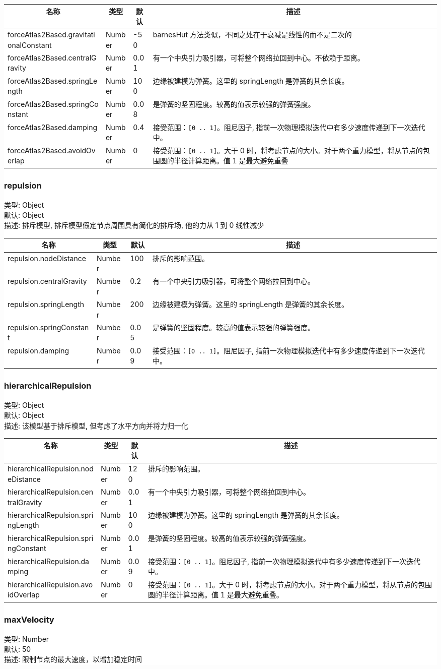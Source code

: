 | 名称                                   | 类型   | 默认 | 描述                                                                                                                     |
| -------------------------------------- | ------ | ---- | ------------------------------------------------------------------------------------------------------------------------ |
| forceAtlas2Based.gravitationalConstant | Number | -50  | barnesHut 方法类似，不同之处在于衰减是线性的而不是二次的                                                                 |
| forceAtlas2Based.centralGravity        | Number | 0.01 | 有一个中央引力吸引器，可将整个网络拉回到中心。不依赖于距离。                                                             |
| forceAtlas2Based.springLength          | Number | 100  | 边缘被建模为弹簧。这里的 springLength 是弹簧的其余长度。                                                                 |
| forceAtlas2Based.springConstant        | Number | 0.08 | 是弹簧的坚固程度。较高的值表示较强的弹簧强度。                                                                           |
| forceAtlas2Based.damping               | Number | 0.4  | 接受范围：`[0 .. 1]`。阻尼因子, 指前一次物理模拟迭代中有多少速度传递到下一次迭代中。                                     |
| forceAtlas2Based.avoidOverlap          | Number | 0    | 接受范围：`[0 .. 1]`。大于 0 时，将考虑节点的大小。对于两个重力模型，将从节点的包围圆的半径计算距离。值 1 是最大避免重叠 |

### repulsion

类型: Object  
 默认: Object  
描述: 排斥模型, 排斥模型假定节点周围具有简化的排斥场, 他的力从 1 到 0 线性减少

| 名称                     | 类型   | 默认 | 描述                                                                                 |
| ------------------------ | ------ | ---- | ------------------------------------------------------------------------------------ |
| repulsion.nodeDistance   | Number | 100  | 排斥的影响范围。                                                                     |
| repulsion.centralGravity | Number | 0.2  | 有一个中央引力吸引器，可将整个网络拉回到中心。                                       |
| repulsion.springLength   | Number | 200  | 边缘被建模为弹簧。这里的 springLength 是弹簧的其余长度。                             |
| repulsion.springConstant | Number | 0.05 | 是弹簧的坚固程度。较高的值表示较强的弹簧强度。                                       |
| repulsion.damping        | Number | 0.09 | 接受范围：`[0 .. 1]`。阻尼因子, 指前一次物理模拟迭代中有多少速度传递到下一次迭代中。 |

### hierarchicalRepulsion

类型: Object  
 默认: Object  
描述: 该模型基于排斥模型, 但考虑了水平方向并将力归一化

| 名称                                 | 类型   | 默认 | 描述                                                                                                                       |
| ------------------------------------ | ------ | ---- | -------------------------------------------------------------------------------------------------------------------------- |
| hierarchicalRepulsion.nodeDistance   | Number | 120  | 排斥的影响范围。                                                                                                           |
| hierarchicalRepulsion.centralGravity | Number | 0.01 | 有一个中央引力吸引器，可将整个网络拉回到中心。                                                                             |
| hierarchicalRepulsion.springLength   | Number | 100  | 边缘被建模为弹簧。这里的 springLength 是弹簧的其余长度。                                                                   |
| hierarchicalRepulsion.springConstant | Number | 0.01 | 是弹簧的坚固程度。较高的值表示较强的弹簧强度。                                                                             |
| hierarchicalRepulsion.damping        | Number | 0.09 | 接受范围：`[0 .. 1]`。阻尼因子, 指前一次物理模拟迭代中有多少速度传递到下一次迭代中。                                       |
| hierarchicalRepulsion.avoidOverlap   | Number | 0    | 接受范围：`[0 .. 1]`。大于 0 时，将考虑节点的大小。对于两个重力模型，将从节点的包围圆的半径计算距离。值 1 是最大避免重叠。 |

### maxVelocity

类型: Number  
 默认: 50  
描述: 限制节点的最大速度，以增加稳定时间
